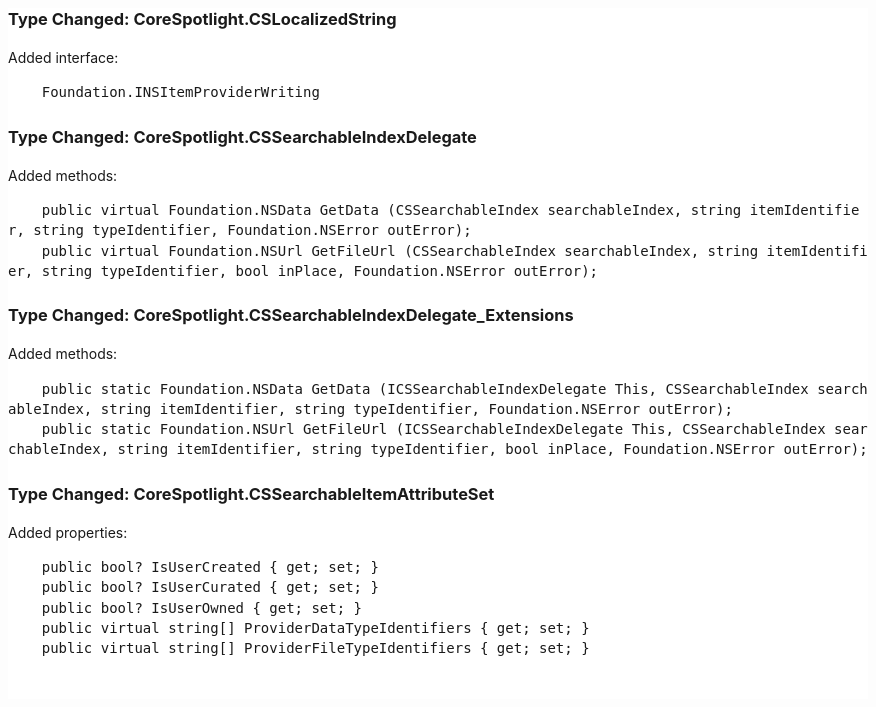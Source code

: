 </div> 
 <div>
<h3>Type Changed: CoreSpotlight.CSLocalizedString</h3>
<div>
<p>Added interface:</p>
<pre>
	<span class='added added-interface ' data-is-non-breaking="">Foundation.INSItemProviderWriting</span>
</pre>
</div>

</div> 
 <div>
<h3>Type Changed: CoreSpotlight.CSSearchableIndexDelegate</h3>
<div>
<p>Added methods:</p>
<pre>
	<span class='added added-method ' data-is-non-breaking="">public virtual Foundation.NSData GetData (CSSearchableIndex searchableIndex, string itemIdentifier, string typeIdentifier, Foundation.NSError outError);</span>
	<span class='added added-method ' data-is-non-breaking="">public virtual Foundation.NSUrl GetFileUrl (CSSearchableIndex searchableIndex, string itemIdentifier, string typeIdentifier, bool inPlace, Foundation.NSError outError);</span>
</pre>
</div>

</div> 
 <div>
<h3>Type Changed: CoreSpotlight.CSSearchableIndexDelegate_Extensions</h3>
<div>
<p>Added methods:</p>
<pre>
	<span class='added added-method ' data-is-non-breaking="">public static Foundation.NSData GetData (ICSSearchableIndexDelegate This, CSSearchableIndex searchableIndex, string itemIdentifier, string typeIdentifier, Foundation.NSError outError);</span>
	<span class='added added-method ' data-is-non-breaking="">public static Foundation.NSUrl GetFileUrl (ICSSearchableIndexDelegate This, CSSearchableIndex searchableIndex, string itemIdentifier, string typeIdentifier, bool inPlace, Foundation.NSError outError);</span>
</pre>
</div>

</div> 
 <div>
<h3>Type Changed: CoreSpotlight.CSSearchableItemAttributeSet</h3>
<div>
<p>Added properties:</p>
<pre>
	<span class='added added-property ' data-is-non-breaking="">public bool? IsUserCreated { get; set; }</span>
	<span class='added added-property ' data-is-non-breaking="">public bool? IsUserCurated { get; set; }</span>
	<span class='added added-property ' data-is-non-breaking="">public bool? IsUserOwned { get; set; }</span>
	<span class='added added-property ' data-is-non-breaking="">public virtual string[] ProviderDataTypeIdentifiers { get; set; }</span>
	<span class='added added-property ' data-is-non-breaking="">public virtual string[] ProviderFileTypeIdentifiers { get; set; }</span>
